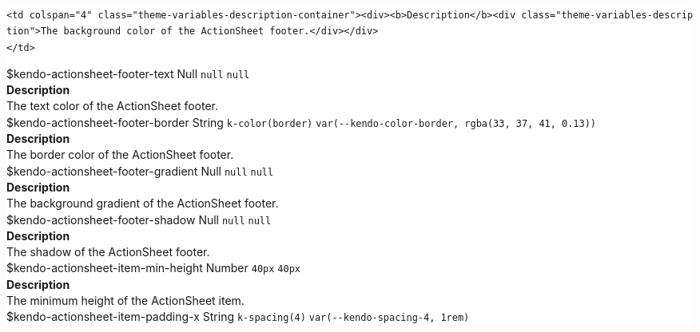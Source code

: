     <td colspan="4" class="theme-variables-description-container"><div><b>Description</b><div class="theme-variables-description">The background color of the ActionSheet footer.</div></div>
    </td>
</tr>
<tr>
    <td>$kendo-actionsheet-footer-text</td>
    <td>Null</td>
    <td><code>null</code></td>
    <td><code>null</code></td>
</tr>
<tr>
    <td colspan="4" class="theme-variables-description-container"><div><b>Description</b><div class="theme-variables-description">The text color of the ActionSheet footer.</div></div>
    </td>
</tr>
<tr>
    <td>$kendo-actionsheet-footer-border</td>
    <td>String</td>
    <td><code>k-color(border)</code></td>
    <td><code>var(--kendo-color-border, rgba(33, 37, 41, 0.13))</code></td>
</tr>
<tr>
    <td colspan="4" class="theme-variables-description-container"><div><b>Description</b><div class="theme-variables-description">The border color of the ActionSheet footer.</div></div>
    </td>
</tr>
<tr>
    <td>$kendo-actionsheet-footer-gradient</td>
    <td>Null</td>
    <td><code>null</code></td>
    <td><code>null</code></td>
</tr>
<tr>
    <td colspan="4" class="theme-variables-description-container"><div><b>Description</b><div class="theme-variables-description">The background gradient of the ActionSheet footer.</div></div>
    </td>
</tr>
<tr>
    <td>$kendo-actionsheet-footer-shadow</td>
    <td>Null</td>
    <td><code>null</code></td>
    <td><code>null</code></td>
</tr>
<tr>
    <td colspan="4" class="theme-variables-description-container"><div><b>Description</b><div class="theme-variables-description">The shadow of the ActionSheet footer.</div></div>
    </td>
</tr>
<tr>
    <td>$kendo-actionsheet-item-min-height</td>
    <td>Number</td>
    <td><code>40px</code></td>
    <td><code>40px</code></td>
</tr>
<tr>
    <td colspan="4" class="theme-variables-description-container"><div><b>Description</b><div class="theme-variables-description">The minimum height of the ActionSheet item.</div></div>
    </td>
</tr>
<tr>
    <td>$kendo-actionsheet-item-padding-x</td>
    <td>String</td>
    <td><code>k-spacing(4)</code></td>
    <td><code>var(--kendo-spacing-4, 1rem)</code></td>